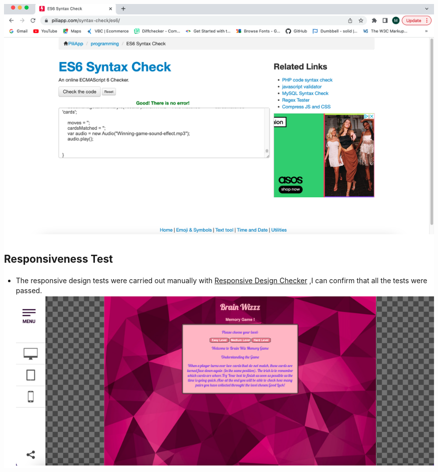 ![Javascript Validator test results](/assets/images/javascript.png)

## Responsiveness Test

* The responsive design tests were carried out manually with [Responsive Design Checker](https://www.responsivedesignchecker.com/) ,I can confirm that all the tests were passed.
![Responsive-design-checker-image-desktop](/assets/images/desk.png)